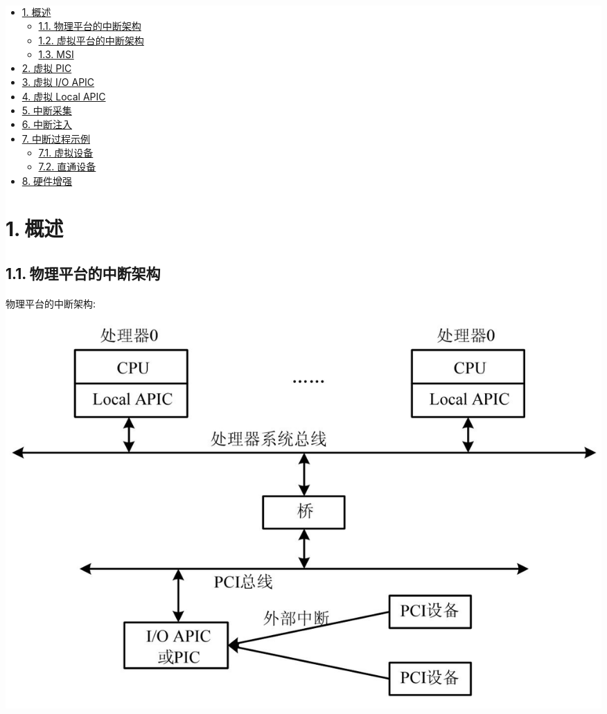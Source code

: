 



- [1. 概述](#1-概述)
  - [1.1. 物理平台的中断架构](#11-物理平台的中断架构)
  - [1.2. 虚拟平台的中断架构](#12-虚拟平台的中断架构)
  - [1.3. MSI](#13-msi)
- [2. 虚拟 PIC](#2-虚拟-pic)
- [3. 虚拟 I/O APIC](#3-虚拟-io-apic)
- [4. 虚拟 Local APIC](#4-虚拟-local-apic)
- [5. 中断采集](#5-中断采集)
- [6. 中断注入](#6-中断注入)
- [7. 中断过程示例](#7-中断过程示例)
  - [7.1. 虚拟设备](#71-虚拟设备)
  - [7.2. 直通设备](#72-直通设备)
- [8. 硬件增强](#8-硬件增强)



# 1. 概述

## 1.1. 物理平台的中断架构

物理平台的中断架构:

![](./images/2019-07-01-18-18-06.png)
